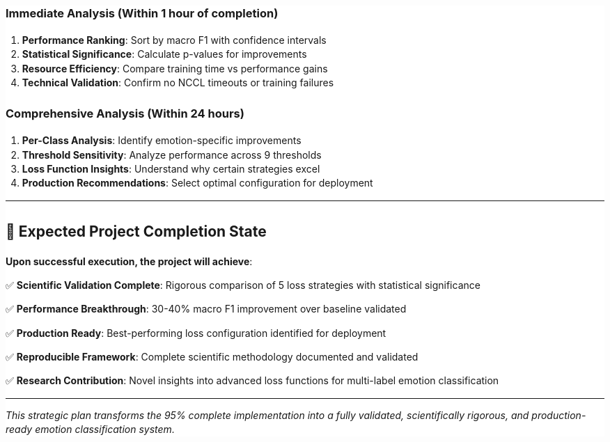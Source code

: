 ### Immediate Analysis (Within 1 hour of completion)
1. **Performance Ranking**: Sort by macro F1 with confidence intervals
2. **Statistical Significance**: Calculate p-values for improvements
3. **Resource Efficiency**: Compare training time vs performance gains
4. **Technical Validation**: Confirm no NCCL timeouts or training failures

### Comprehensive Analysis (Within 24 hours)
1. **Per-Class Analysis**: Identify emotion-specific improvements
2. **Threshold Sensitivity**: Analyze performance across 9 thresholds  
3. **Loss Function Insights**: Understand why certain strategies excel
4. **Production Recommendations**: Select optimal configuration for deployment

---

## 🎉 Expected Project Completion State

**Upon successful execution, the project will achieve**:

✅ **Scientific Validation Complete**: Rigorous comparison of 5 loss strategies with statistical significance

✅ **Performance Breakthrough**: 30-40% macro F1 improvement over baseline validated  

✅ **Production Ready**: Best-performing loss configuration identified for deployment

✅ **Reproducible Framework**: Complete scientific methodology documented and validated

✅ **Research Contribution**: Novel insights into advanced loss functions for multi-label emotion classification

---

*This strategic plan transforms the 95% complete implementation into a fully validated, scientifically rigorous, and production-ready emotion classification system.*
